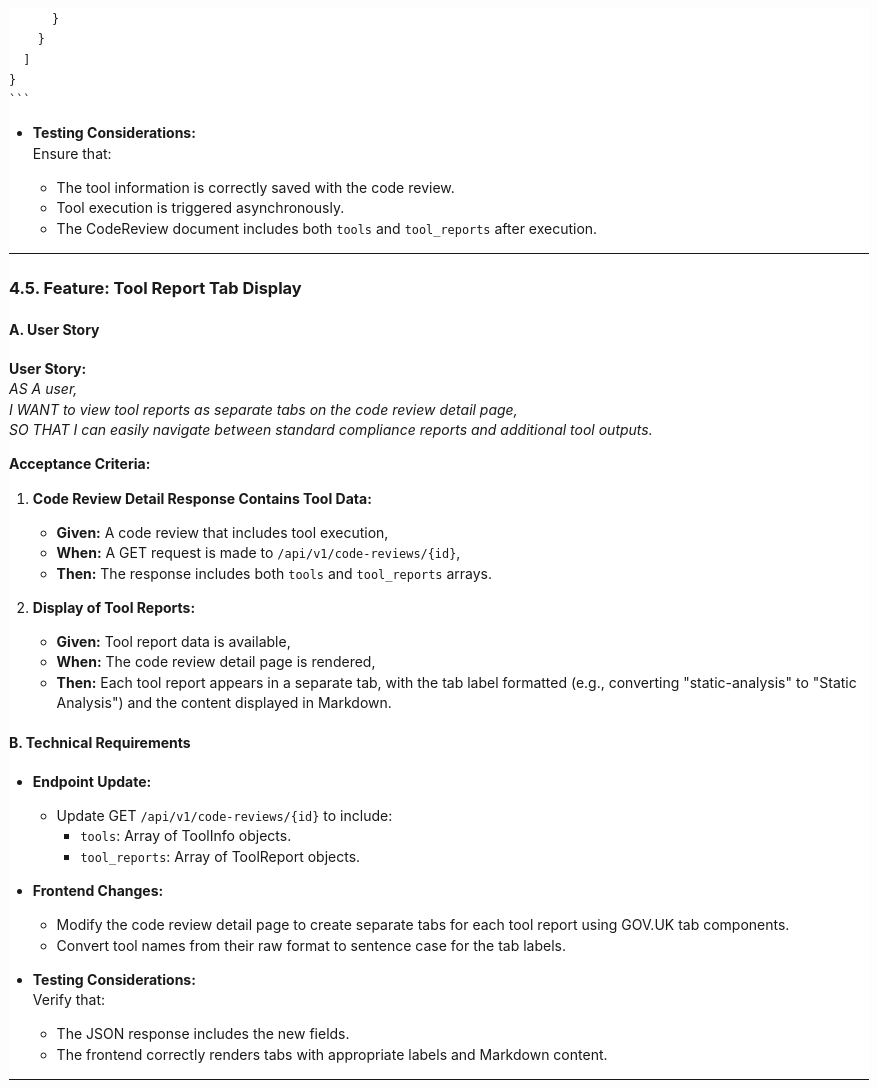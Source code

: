           }
        }
      ]
    }
    ```
    
- **Testing Considerations:**  
    Ensure that:
    
    - The tool information is correctly saved with the code review.
    - Tool execution is triggered asynchronously.
    - The CodeReview document includes both `tools` and `tool_reports` after execution.

---

### 4.5. Feature: Tool Report Tab Display

#### A. User Story

**User Story:**  
_AS A user,  
I WANT to view tool reports as separate tabs on the code review detail page,  
SO THAT I can easily navigate between standard compliance reports and additional tool outputs._

**Acceptance Criteria:**

1. **Code Review Detail Response Contains Tool Data:**
    
    - **Given:** A code review that includes tool execution,
    - **When:** A GET request is made to `/api/v1/code-reviews/{id}`,
    - **Then:** The response includes both `tools` and `tool_reports` arrays.
2. **Display of Tool Reports:**
    
    - **Given:** Tool report data is available,
    - **When:** The code review detail page is rendered,
    - **Then:** Each tool report appears in a separate tab, with the tab label formatted (e.g., converting "static-analysis" to "Static Analysis") and the content displayed in Markdown.

#### B. Technical Requirements

- **Endpoint Update:**
    
    - Update GET `/api/v1/code-reviews/{id}` to include:
        - `tools`: Array of ToolInfo objects.
        - `tool_reports`: Array of ToolReport objects.
- **Frontend Changes:**
    
    - Modify the code review detail page to create separate tabs for each tool report using GOV.UK tab components.
    - Convert tool names from their raw format to sentence case for the tab labels.
- **Testing Considerations:**  
    Verify that:
    
    - The JSON response includes the new fields.
    - The frontend correctly renders tabs with appropriate labels and Markdown content.

---
